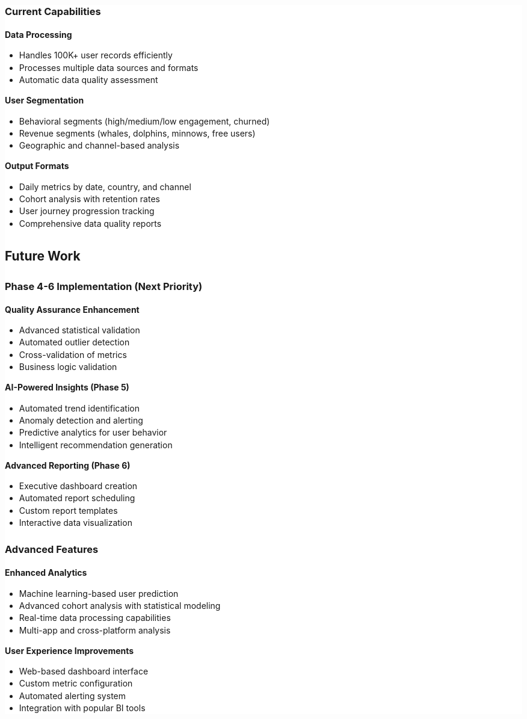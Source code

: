### Current Capabilities

**Data Processing**
- Handles 100K+ user records efficiently
- Processes multiple data sources and formats
- Automatic data quality assessment

**User Segmentation**
- Behavioral segments (high/medium/low engagement, churned)
- Revenue segments (whales, dolphins, minnows, free users)
- Geographic and channel-based analysis

**Output Formats**
- Daily metrics by date, country, and channel
- Cohort analysis with retention rates
- User journey progression tracking
- Comprehensive data quality reports

## Future Work

### Phase 4-6 Implementation (Next Priority)

**Quality Assurance Enhancement**
- Advanced statistical validation
- Automated outlier detection
- Cross-validation of metrics
- Business logic validation

**AI-Powered Insights (Phase 5)**
- Automated trend identification
- Anomaly detection and alerting
- Predictive analytics for user behavior
- Intelligent recommendation generation

**Advanced Reporting (Phase 6)**
- Executive dashboard creation
- Automated report scheduling
- Custom report templates
- Interactive data visualization

### Advanced Features

**Enhanced Analytics**
- Machine learning-based user prediction
- Advanced cohort analysis with statistical modeling
- Real-time data processing capabilities
- Multi-app and cross-platform analysis

**User Experience Improvements**
- Web-based dashboard interface
- Custom metric configuration
- Automated alerting system
- Integration with popular BI tools
